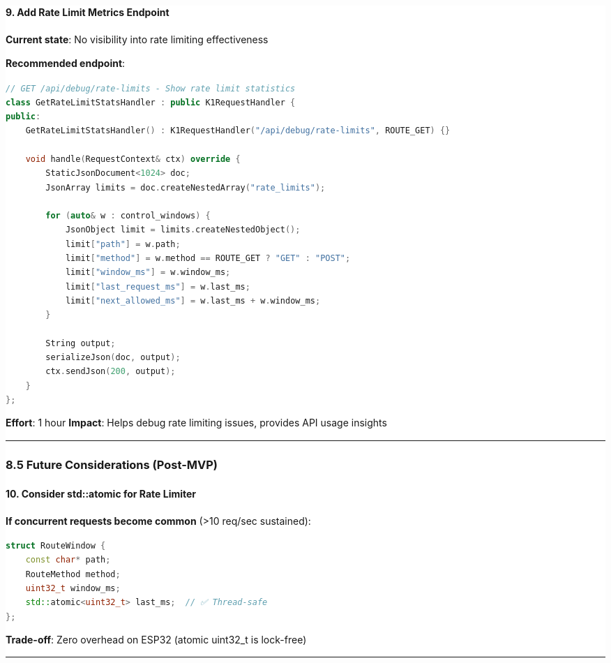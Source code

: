 
#### 9. Add Rate Limit Metrics Endpoint

**Current state**: No visibility into rate limiting effectiveness

**Recommended endpoint**:
```cpp
// GET /api/debug/rate-limits - Show rate limit statistics
class GetRateLimitStatsHandler : public K1RequestHandler {
public:
    GetRateLimitStatsHandler() : K1RequestHandler("/api/debug/rate-limits", ROUTE_GET) {}

    void handle(RequestContext& ctx) override {
        StaticJsonDocument<1024> doc;
        JsonArray limits = doc.createNestedArray("rate_limits");

        for (auto& w : control_windows) {
            JsonObject limit = limits.createNestedObject();
            limit["path"] = w.path;
            limit["method"] = w.method == ROUTE_GET ? "GET" : "POST";
            limit["window_ms"] = w.window_ms;
            limit["last_request_ms"] = w.last_ms;
            limit["next_allowed_ms"] = w.last_ms + w.window_ms;
        }

        String output;
        serializeJson(doc, output);
        ctx.sendJson(200, output);
    }
};
```

**Effort**: 1 hour
**Impact**: Helps debug rate limiting issues, provides API usage insights

---

### 8.5 Future Considerations (Post-MVP)

#### 10. Consider std::atomic for Rate Limiter

**If concurrent requests become common** (>10 req/sec sustained):
```cpp
struct RouteWindow {
    const char* path;
    RouteMethod method;
    uint32_t window_ms;
    std::atomic<uint32_t> last_ms;  // ✅ Thread-safe
};
```

**Trade-off**: Zero overhead on ESP32 (atomic uint32_t is lock-free)

---
